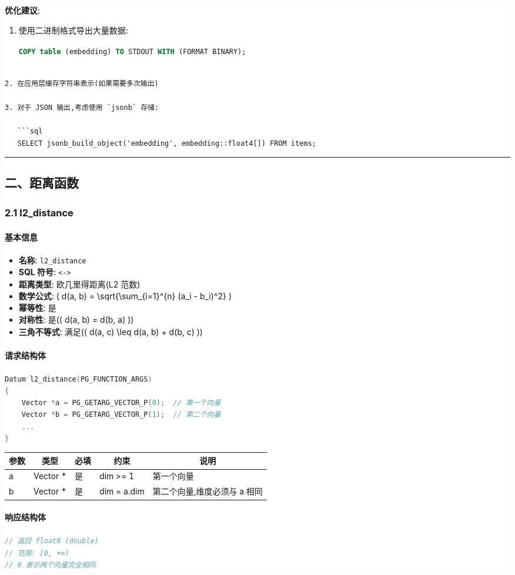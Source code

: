 **优化建议**:

1. 使用二进制格式导出大量数据:

   ```sql
   COPY table (embedding) TO STDOUT WITH (FORMAT BINARY);
```

2. 在应用层缓存字符串表示(如果需要多次输出)

3. 对于 JSON 输出,考虑使用 `jsonb` 存储:

   ```sql
   SELECT jsonb_build_object('embedding', embedding::float4[]) FROM items;
```

---

## 二、距离函数

### 2.1 l2_distance

#### 基本信息
- **名称**: `l2_distance`
- **SQL 符号**: `<->`
- **距离类型**: 欧几里得距离(L2 范数)
- **数学公式**: \( d(a, b) = \sqrt{\sum_{i=1}^{n} (a_i - b_i)^2} \)
- **幂等性**: 是
- **对称性**: 是(\( d(a, b) = d(b, a) \))
- **三角不等式**: 满足(\( d(a, c) \leq d(a, b) + d(b, c) \))

#### 请求结构体

```c
Datum l2_distance(PG_FUNCTION_ARGS)
{
    Vector *a = PG_GETARG_VECTOR_P(0);  // 第一个向量
    Vector *b = PG_GETARG_VECTOR_P(1);  // 第二个向量
    ...
}
```

| 参数 | 类型 | 必填 | 约束 | 说明 |
|------|------|------|------|------|
| a | Vector * | 是 | dim >= 1 | 第一个向量 |
| b | Vector * | 是 | dim = a.dim | 第二个向量,维度必须与 a 相同 |

#### 响应结构体

```c
// 返回 float8 (double)
// 范围: [0, +∞)
// 0 表示两个向量完全相同
```
